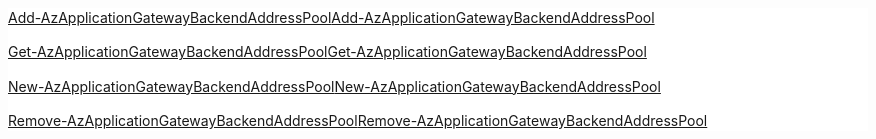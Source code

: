 [<span data-ttu-id="50124-140">Add-AzApplicationGatewayBackendAddressPool</span><span class="sxs-lookup"><span data-stu-id="50124-140">Add-AzApplicationGatewayBackendAddressPool</span></span>](./Add-AzApplicationGatewayBackendAddressPool.md)

[<span data-ttu-id="50124-141">Get-AzApplicationGatewayBackendAddressPool</span><span class="sxs-lookup"><span data-stu-id="50124-141">Get-AzApplicationGatewayBackendAddressPool</span></span>](./Get-AzApplicationGatewayBackendAddressPool.md)

[<span data-ttu-id="50124-142">New-AzApplicationGatewayBackendAddressPool</span><span class="sxs-lookup"><span data-stu-id="50124-142">New-AzApplicationGatewayBackendAddressPool</span></span>](./New-AzApplicationGatewayBackendAddressPool.md)

[<span data-ttu-id="50124-143">Remove-AzApplicationGatewayBackendAddressPool</span><span class="sxs-lookup"><span data-stu-id="50124-143">Remove-AzApplicationGatewayBackendAddressPool</span></span>](./Remove-AzApplicationGatewayBackendAddressPool.md)


